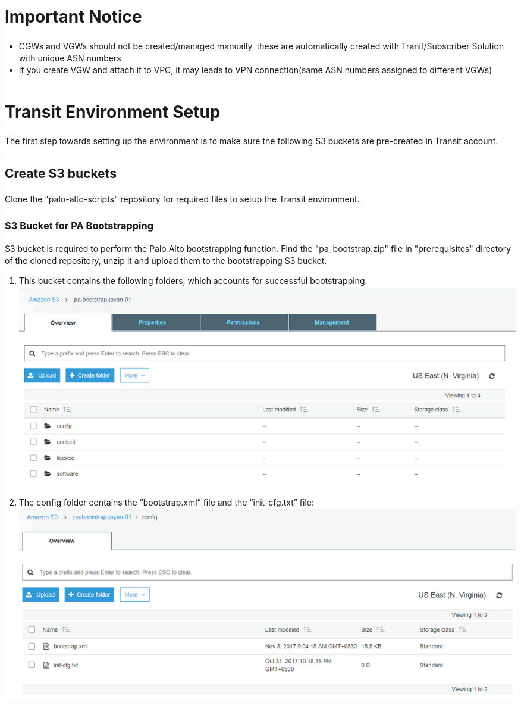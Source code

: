# Important Notice
- CGWs and VGWs should not be created/managed manually, these are automatically created with Tranit/Subscriber Solution with unique ASN  numbers
- If you create VGW and attach it to VPC, it may leads to VPN connection(same ASN numbers assigned to different VGWs)

# Transit Environment Setup

The first step towards setting up the environment is to make sure the following S3 buckets are pre-created in Transit account.

## Create S3 buckets

Clone the "palo-alto-scripts" repository for required files to setup the Transit environment.

### S3 Bucket for PA Bootstrapping

S3 bucket is required to perform the Palo Alto bootstrapping function.
Find the "pa_bootstrap.zip" file in "prerequisites" directory of the cloned repository, unzip it and upload them to the bootstrapping S3 bucket.

1. This bucket contains the following folders, which accounts for successful bootstrapping.
![alt text](images/s3_bucket_folders.png "S3 bucket folders")

2. The config folder contains the “bootstrap.xml” file and the “init-cfg.txt” file:
![alt text](images/config_folder.png "config folder")
